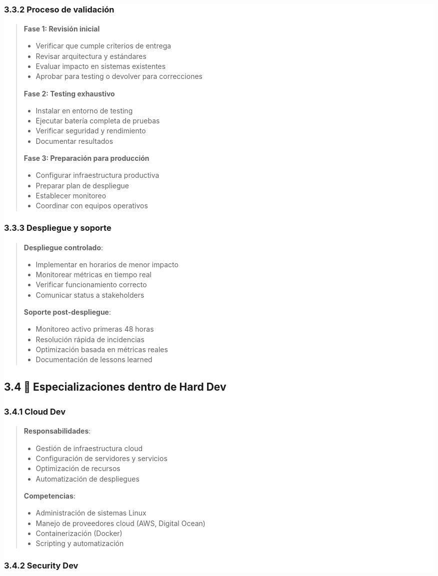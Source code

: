 ### **3.3.2 Proceso de validación**

> **Fase 1: Revisión inicial**
> - Verificar que cumple criterios de entrega
> - Revisar arquitectura y estándares
> - Evaluar impacto en sistemas existentes
> - Aprobar para testing o devolver para correcciones
> 
> **Fase 2: Testing exhaustivo**
> - Instalar en entorno de testing
> - Ejecutar batería completa de pruebas
> - Verificar seguridad y rendimiento
> - Documentar resultados
> 
> **Fase 3: Preparación para producción**
> - Configurar infraestructura productiva
> - Preparar plan de despliegue
> - Establecer monitoreo
> - Coordinar con equipos operativos

### **3.3.3 Despliegue y soporte**

> **Despliegue controlado**:
> - Implementar en horarios de menor impacto
> - Monitorear métricas en tiempo real
> - Verificar funcionamiento correcto
> - Comunicar status a stakeholders
> 
> **Soporte post-despliegue**:
> - Monitoreo activo primeras 48 horas
> - Resolución rápida de incidencias
> - Optimización basada en métricas reales
> - Documentación de lessons learned

## **3.4 🎯 Especializaciones dentro de Hard Dev**

### **3.4.1 Cloud Dev**

> **Responsabilidades**:
> - Gestión de infraestructura cloud
> - Configuración de servidores y servicios
> - Optimización de recursos
> - Automatización de despliegues
> 
> **Competencias**:
> - Administración de sistemas Linux
> - Manejo de proveedores cloud (AWS, Digital Ocean)
> - Containerización (Docker)
> - Scripting y automatización

### **3.4.2 Security Dev**
